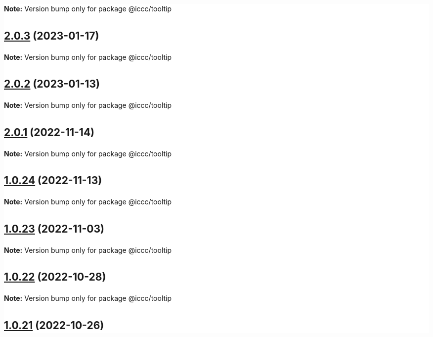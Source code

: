 **Note:** Version bump only for package @iccc/tooltip





## [2.0.3](https://git.autodesk.com//dpe/iccc/compare/@iccc/tooltip@2.0.2...@iccc/tooltip@2.0.3) (2023-01-17)

**Note:** Version bump only for package @iccc/tooltip





## [2.0.2](https://git.autodesk.com//dpe/iccc/compare/@iccc/tooltip@2.0.1...@iccc/tooltip@2.0.2) (2023-01-13)

**Note:** Version bump only for package @iccc/tooltip





## [2.0.1](https://git.autodesk.com//dpe/iccc/compare/@iccc/tooltip@1.0.24...@iccc/tooltip@2.0.1) (2022-11-14)

**Note:** Version bump only for package @iccc/tooltip





## [1.0.24](https://git.autodesk.com//dpe/iccc/compare/@iccc/tooltip@1.0.23...@iccc/tooltip@1.0.24) (2022-11-13)

**Note:** Version bump only for package @iccc/tooltip





## [1.0.23](https://git.autodesk.com//dpe/iccc/compare/@iccc/tooltip@1.0.22...@iccc/tooltip@1.0.23) (2022-11-03)

**Note:** Version bump only for package @iccc/tooltip





## [1.0.22](https://git.autodesk.com//dpe/iccc/compare/@iccc/tooltip@1.0.21...@iccc/tooltip@1.0.22) (2022-10-28)

**Note:** Version bump only for package @iccc/tooltip





## [1.0.21](https://git.autodesk.com//dpe/iccc/compare/@iccc/tooltip@1.0.20...@iccc/tooltip@1.0.21) (2022-10-26)
